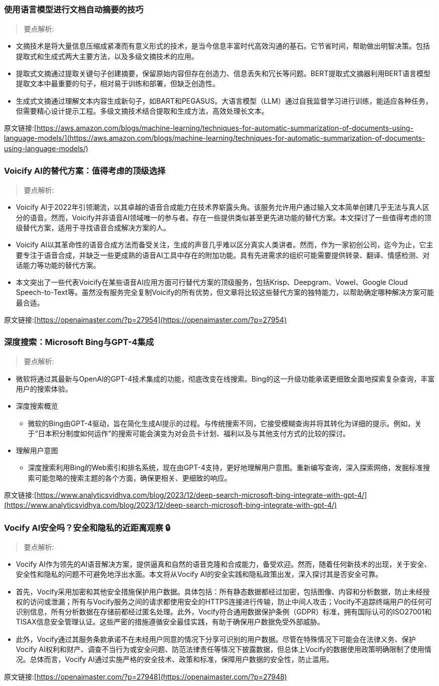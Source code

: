 ### 使用语言模型进行文档自动摘要的技巧 

>要点解析:

- 文摘技术是将大量信息压缩成紧凑而有意义形式的技术，是当今信息丰富时代高效沟通的基石。它节省时间，帮助做出明智决策。包括提取式和生成式两大主要方法，以及多级文摘技术的应用。

- 提取式文摘通过提取关键句子创建摘要，保留原始内容但存在创造力、信息丢失和冗长等问题。BERT提取式文摘器利用BERT语言模型提取文本中最重要的句子，相对易于训练和部署，但缺乏创造性。

- 生成式文摘通过理解文本内容生成新句子，如BART和PEGASUS。大语言模型（LLM）通过自我监督学习进行训练，能适应各种任务，但需要精心设计提示工程。多级文摘技术结合提取和生成方法，高效处理长文本。

原文链接:[https://aws.amazon.com/blogs/machine-learning/techniques-for-automatic-summarization-of-documents-using-language-models/](https://aws.amazon.com/blogs/machine-learning/techniques-for-automatic-summarization-of-documents-using-language-models/)

### Voicify AI的替代方案：值得考虑的顶级选择 

>要点解析:

- Voicify AI于2022年引领潮流，以其卓越的语音合成能力在技术界崭露头角。该服务允许用户通过输入文本简单创建几乎无法与真人区分的语音。然而，Voicify并非语音AI领域唯一的参与者。存在一些提供类似甚至更先进功能的替代方案。本文探讨了一些值得考虑的顶级替代方案，适用于寻找语音合成解决方案的人。

- Voicify AI以其革命性的语音合成方法而备受关注，生成的声音几乎难以区分真实人类讲者。然而，作为一家初创公司，迄今为止，它主要专注于语音合成，并缺乏一些更成熟的语音AI工具中存在的附加功能。具有先进需求的组织可能需要提供转录、翻译、情感检测、对话能力等功能的替代方案。

- 本文突出了一些代表Voicify在某些语音AI应用方面可行替代方案的顶级服务，包括Krisp、Deepgram、Vowel、Google Cloud Speech-to-Text等。虽然没有服务完全复制Voicify的所有优势，但文章将比较这些替代方案的独特能力，以帮助确定哪种解决方案可能最合适。

原文链接:[https://openaimaster.com/?p=27954](https://openaimaster.com/?p=27954)

### 深度搜索：Microsoft Bing与GPT-4集成 

> 要点解析:

- 微软将通过其最新与OpenAI的GPT-4技术集成的功能，彻底改变在线搜索。Bing的这一升级功能承诺更细致全面地探索复杂查询，丰富用户的搜索体验。

- 深度搜索概览

  - 微软的Bing由GPT-4驱动，旨在简化生成AI提示的过程。与传统搜索不同，它接受模糊查询并将其转化为详细的提示。例如，关于“日本积分制度如何运作”的搜索可能会演变为对会员卡计划、福利以及与其他支付方式的比较的探讨。

- 理解用户意图

  - 深度搜索利用Bing的Web索引和排名系统，现在由GPT-4支持，更好地理解用户意图。重新编写查询，深入探索网络，发掘标准搜索可能忽略的搜索主题的各个方面，确保更相关、更细致的响应。

原文链接:[https://www.analyticsvidhya.com/blog/2023/12/deep-search-microsoft-bing-integrate-with-gpt-4/](https://www.analyticsvidhya.com/blog/2023/12/deep-search-microsoft-bing-integrate-with-gpt-4/)

### Vocify AI安全吗？安全和隐私的近距离观察 🔒 

>要点解析:

- Vocify AI作为领先的AI语音解决方案，提供逼真和自然的语音克隆和合成能力，备受欢迎。然而，随着任何新技术的出现，关于安全、安全性和隐私的问题不可避免地浮出水面。本文将从Vocify AI的安全实践和隐私政策出发，深入探讨其是否安全可靠。

- 首先，Vocify采用加密和其他安全措施保护用户数据。具体包括：所有静态数据都经过加密，包括图像、内容和分析数据，防止未经授权的访问或泄漏；所有与Vocify服务之间的请求都使用安全的HTTPS连接进行传输，防止中间人攻击；Vocify不追踪终端用户的任何可识别信息，所有分析数据在存储前都经过匿名处理。此外，Vocify符合通用数据保护条例（GDPR）标准，拥有国际认可的ISO27001和TISAX信息安全管理认证。这些严密的措施遵循安全最佳实践，有助于确保用户数据免受外部威胁。

- 此外，Vocify通过其服务条款承诺不在未经用户同意的情况下分享可识别的用户数据。尽管在特殊情况下可能会在法律义务、保护Vocify AI权利和财产、调查不当行为或安全问题、防范法律责任等情况下披露数据，但总体上Vocify的数据使用政策明确限制了使用情况。总体而言，Vocify AI通过实施严格的安全技术、政策和标准，保障用户数据的安全性，防止滥用。

原文链接:[https://openaimaster.com/?p=27948](https://openaimaster.com/?p=27948)

